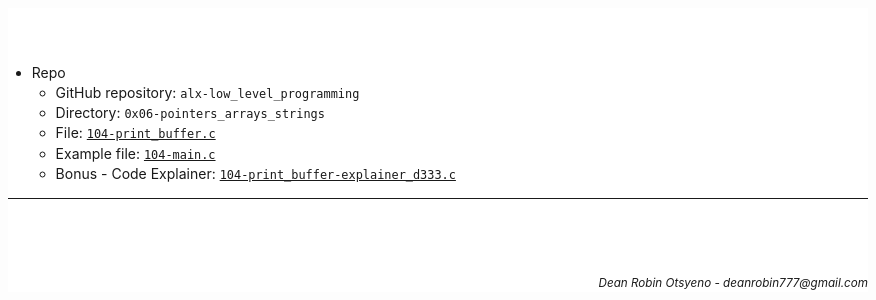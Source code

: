 <br></br>
- Repo
    - GitHub repository: `alx-low_level_programming`
    - Directory: `0x06-pointers_arrays_strings`
    - File: [`104-print_buffer.c`](./104-print_buffer.c)
	- Example file: [`104-main.c`](./104-main.c)
	- Bonus - Code Explainer: [`104-print_buffer-explainer_d333.c`](./104-print_buffer-explainer_d333.c)
---


<br></br>
<div align="right">
  <sub style="font-style: italic"> Dean Robin Otsyeno - deanrobin777@gmail.com</sub>
</div>
